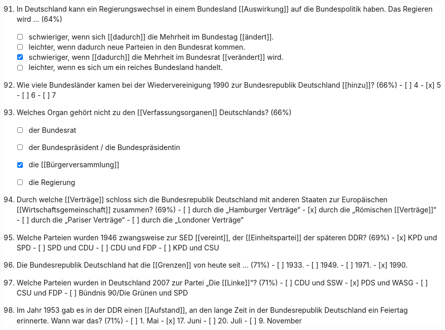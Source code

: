 91. In Deutschland kann ein Regierungswechsel in einem Bundesland [[Auswirkung]] auf die Bundespolitik haben. Das Regieren wird … (64%)
	- [ ] schwieriger, wenn sich [[dadurch]] die Mehrheit im Bundestag [[ändert]].
	- [ ] leichter, wenn dadurch neue Parteien in den Bundesrat kommen.
	- [x] schwieriger, wenn [[dadurch]] die Mehrheit im Bundesrat [[verändert]] wird.
	- [ ] leichter, wenn es sich um ein reiches Bundesland handelt.

218. Wie viele Bundesländer kamen bei der Wiedervereinigung 1990 zur Bundesrepublik Deutschland [[hinzu]]? (66%)
	- [ ] 4
	- [x] 5
	- [ ] 6
	- [ ] 7

48. Welches Organ gehört nicht zu den [[Verfassungsorganen]] Deutschlands? (66%)
	- [ ] der Bundesrat
	- [ ] der Bundespräsident / die Bundespräsidentin
	- [x] die [[Bürgerversammlung]]
	- [ ] die Regierung


239. Durch welche [[Verträge]] schloss sich die Bundesrepublik Deutschland mit anderen Staaten zur Europäischen [[Wirtschaftsgemeinschaft]] zusammen? (69%)
	- [ ] durch die „Hamburger Verträge“
	- [x] durch die „Römischen [[Verträge]]“
	- [ ] durch die „Pariser Verträge“
	- [ ] durch die „Londoner Verträge“



182. Welche Parteien wurden 1946 zwangsweise zur SED [[vereint]], der [[Einheitspartei]] der späteren DDR? (69%)
	- [x] KPD und SPD
	- [ ] SPD und CDU
	- [ ] CDU und FDP
	- [ ] KPD und CSU


219. Die Bundesrepublik Deutschland hat die [[Grenzen]] von heute seit … (71%)
	- [ ] 1933.
	- [ ] 1949.
	- [ ] 1971.
	- [x] 1990.


202. Welche Parteien wurden in Deutschland 2007 zur Partei „Die [[Linke]]“? (71%)
	- [ ] CDU und SSW
	- [x] PDS und WASG
	- [ ] CSU und FDP
	- [ ] Bündnis 90/Die Grünen und SPD

186. Im Jahr 1953 gab es in der DDR einen [[Aufstand]], an den lange Zeit in der Bundesrepublik Deutschland ein Feiertag erinnerte. Wann war das? (71%)
	- [ ] 1. Mai
	- [x] 17. Juni
	- [ ] 20. Juli
	- [ ] 9. November

